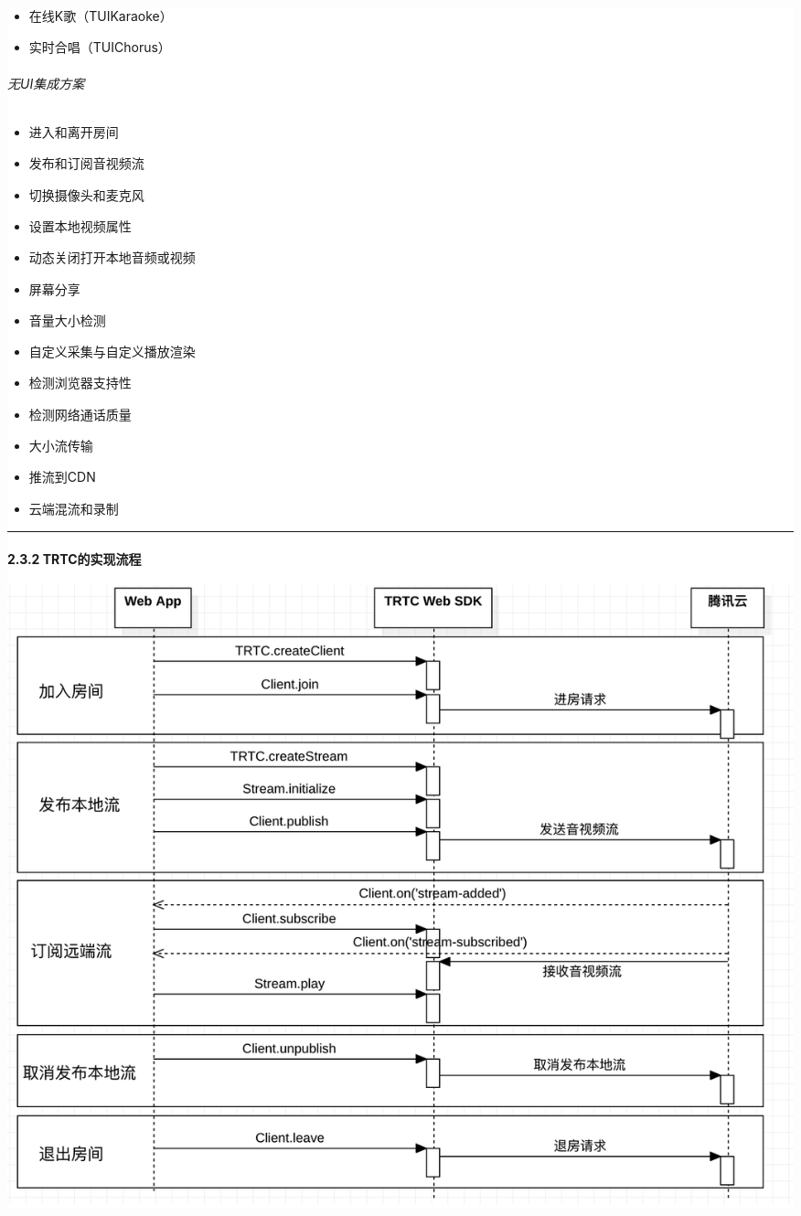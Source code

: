 - 在线K歌（TUIKaraoke）

- 实时合唱（TUIChorus）

###### 无UI集成方案

- 进入和离开房间

- 发布和订阅音视频流

- 切换摄像头和麦克风

- 设置本地视频属性

- 动态关闭打开本地音频或视频

- 屏幕分享

- 音量大小检测

- 自定义采集与自定义播放渲染

- 检测浏览器支持性

- 检测网络通话质量

- 大小流传输

- 推流到CDN

- 云端混流和录制

---

#### 2.3.2 TRTC的实现流程

![TRTC的实现流程.png](./images/TRTC的实现流程.png)